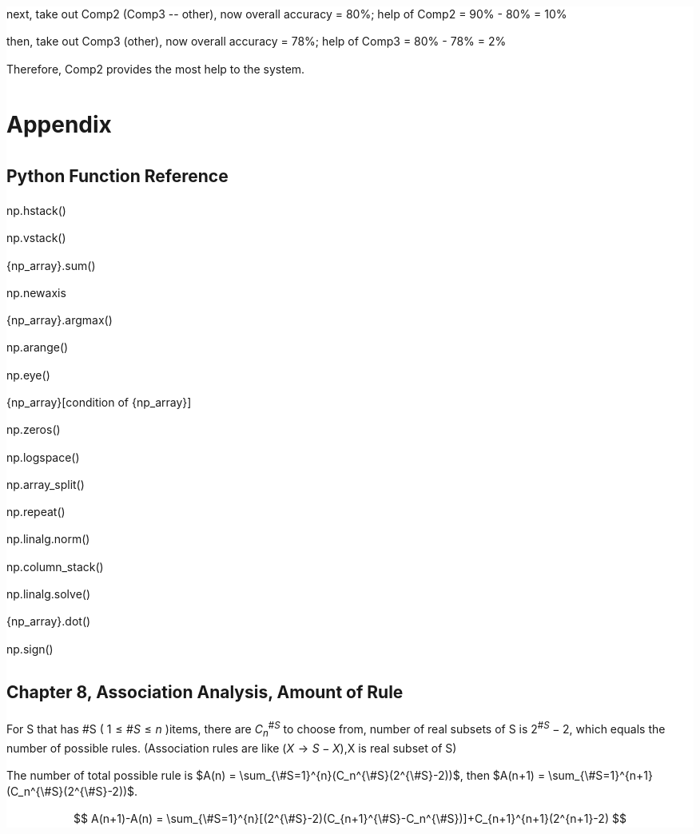 next, take out Comp2  (Comp3 -- other), now overall accuracy = 80%; help of Comp2 = 90% - 80% = 10%

then,  take out Comp3 (other), now overall accuracy = 78%; help of Comp3 = 80% - 78% = 2%

Therefore, Comp2 provides the most help to the system.





# Appendix

## Python Function Reference

np.hstack()

np.vstack()

{np_array}.sum()

np.newaxis

{np_array}.argmax()

np.arange()

np.eye()

{np_array}[condition of {np_array}]

np.zeros()

 np.logspace()

np.array_split()

np.repeat()

np.linalg.norm()

np.column_stack()

np.linalg.solve()

{np_array}.dot()

np.sign()



## Chapter 8, Association Analysis, Amount of Rule

For S that has #S ( $1 \leq \#S \leq n$ )items, there are $C_n^{\#S}$ to choose from, number of real subsets of S is $2^{\#S}-2$, which equals the number of possible rules.
(Association rules are like ($X \rightarrow S-X$),X is real subset of S)

The number of total possible rule is $A(n) = \sum_{\#S=1}^{n}(C_n^{\#S}(2^{\#S}-2))$, then $A(n+1) = \sum_{\#S=1}^{n+1}(C_n^{\#S}(2^{\#S}-2))$.


$$
A(n+1)-A(n) = \sum_{\#S=1}^{n}[(2^{\#S}-2)(C_{n+1}^{\#S}-C_n^{\#S})]+C_{n+1}^{n+1}(2^{n+1}-2)
$$
